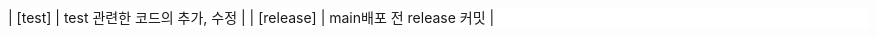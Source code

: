 |  [test]    | test 관련한 코드의 추가, 수정                          |
|  [release] | main배포 전 release 커밋                               |
